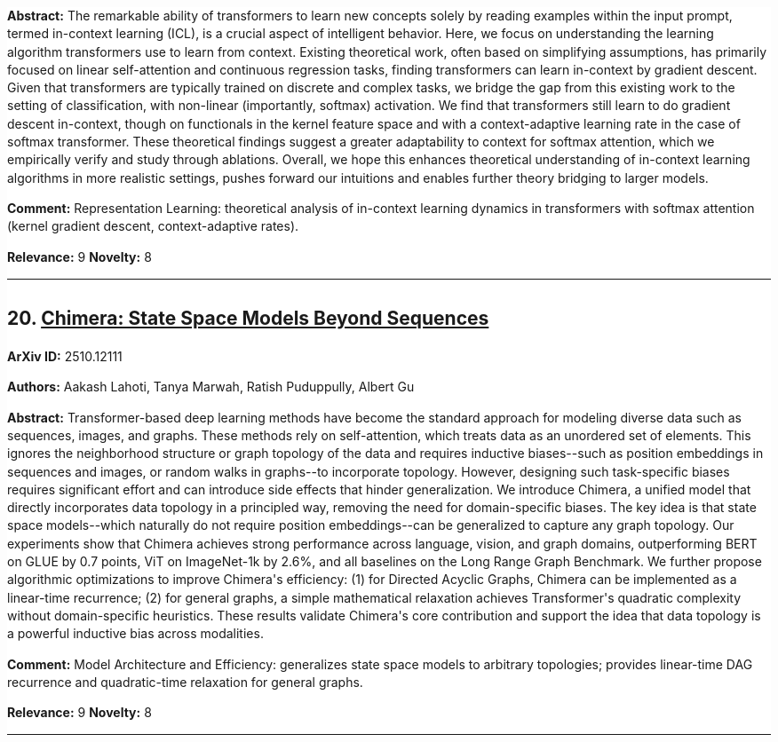 **Abstract:** The remarkable ability of transformers to learn new concepts solely by reading examples within the input prompt, termed in-context learning (ICL), is a crucial aspect of intelligent behavior. Here, we focus on understanding the learning algorithm transformers use to learn from context. Existing theoretical work, often based on simplifying assumptions, has primarily focused on linear self-attention and continuous regression tasks, finding transformers can learn in-context by gradient descent. Given that transformers are typically trained on discrete and complex tasks, we bridge the gap from this existing work to the setting of classification, with non-linear (importantly, softmax) activation. We find that transformers still learn to do gradient descent in-context, though on functionals in the kernel feature space and with a context-adaptive learning rate in the case of softmax transformer. These theoretical findings suggest a greater adaptability to context for softmax attention, which we empirically verify and study through ablations. Overall, we hope this enhances theoretical understanding of in-context learning algorithms in more realistic settings, pushes forward our intuitions and enables further theory bridging to larger models.

**Comment:** Representation Learning: theoretical analysis of in-context learning dynamics in transformers with softmax attention (kernel gradient descent, context-adaptive rates).

**Relevance:** 9
**Novelty:** 8

---

## 20. [Chimera: State Space Models Beyond Sequences](https://arxiv.org/abs/2510.12111) <a id="link20"></a>

**ArXiv ID:** 2510.12111

**Authors:** Aakash Lahoti, Tanya Marwah, Ratish Puduppully, Albert Gu

**Abstract:** Transformer-based deep learning methods have become the standard approach for modeling diverse data such as sequences, images, and graphs. These methods rely on self-attention, which treats data as an unordered set of elements. This ignores the neighborhood structure or graph topology of the data and requires inductive biases--such as position embeddings in sequences and images, or random walks in graphs--to incorporate topology. However, designing such task-specific biases requires significant effort and can introduce side effects that hinder generalization. We introduce Chimera, a unified model that directly incorporates data topology in a principled way, removing the need for domain-specific biases. The key idea is that state space models--which naturally do not require position embeddings--can be generalized to capture any graph topology. Our experiments show that Chimera achieves strong performance across language, vision, and graph domains, outperforming BERT on GLUE by 0.7 points, ViT on ImageNet-1k by 2.6%, and all baselines on the Long Range Graph Benchmark. We further propose algorithmic optimizations to improve Chimera's efficiency: (1) for Directed Acyclic Graphs, Chimera can be implemented as a linear-time recurrence; (2) for general graphs, a simple mathematical relaxation achieves Transformer's quadratic complexity without domain-specific heuristics. These results validate Chimera's core contribution and support the idea that data topology is a powerful inductive bias across modalities.

**Comment:** Model Architecture and Efficiency: generalizes state space models to arbitrary topologies; provides linear-time DAG recurrence and quadratic-time relaxation for general graphs.

**Relevance:** 9
**Novelty:** 8

---

